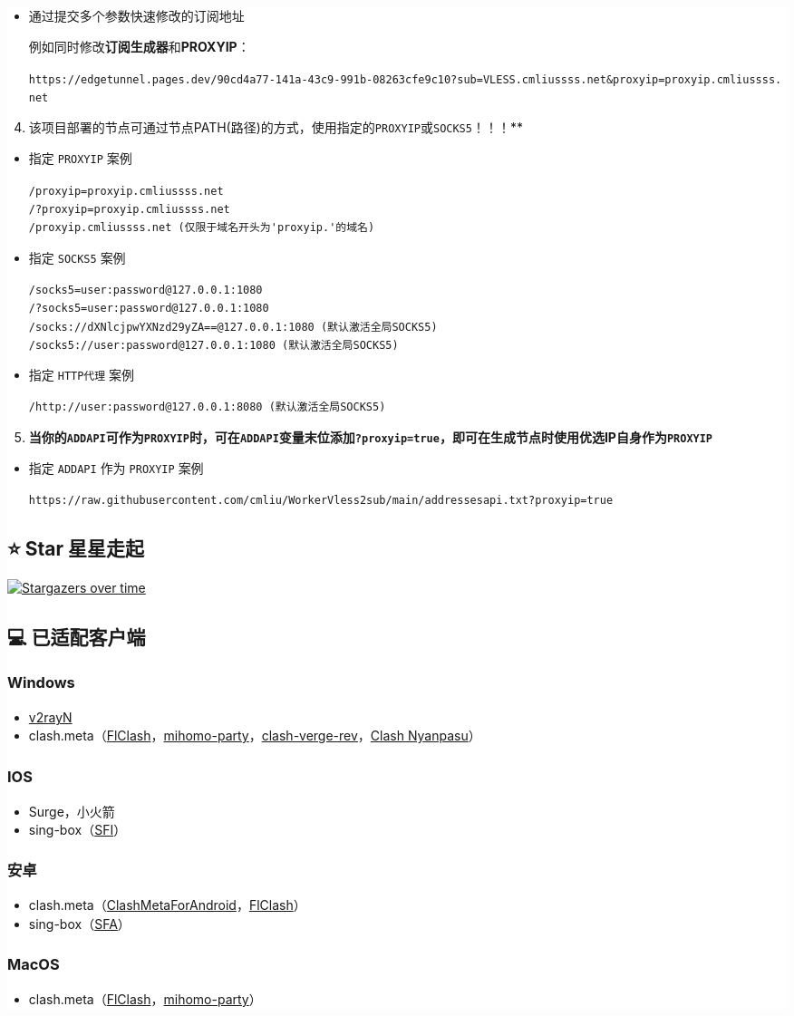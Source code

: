 - 通过提交多个参数快速修改的订阅地址

   例如同时修改**订阅生成器**和**PROXYIP**：
   ```url
   https://edgetunnel.pages.dev/90cd4a77-141a-43c9-991b-08263cfe9c10?sub=VLESS.cmliussss.net&proxyip=proxyip.cmliussss.net
   ```

4. 该项目部署的节点可通过节点PATH(路径)的方式，使用指定的`PROXYIP`或`SOCKS5`！！！**

- 指定 `PROXYIP` 案例
   ```url
   /proxyip=proxyip.cmliussss.net
   /?proxyip=proxyip.cmliussss.net
   /proxyip.cmliussss.net (仅限于域名开头为'proxyip.'的域名)
   ```

- 指定 `SOCKS5` 案例
   ```url
   /socks5=user:password@127.0.0.1:1080
   /?socks5=user:password@127.0.0.1:1080
   /socks://dXNlcjpwYXNzd29yZA==@127.0.0.1:1080 (默认激活全局SOCKS5)
   /socks5://user:password@127.0.0.1:1080 (默认激活全局SOCKS5)
   ```

- 指定 `HTTP代理` 案例
   ```url
   /http://user:password@127.0.0.1:8080 (默认激活全局SOCKS5)
   ```

5. **当你的`ADDAPI`可作为`PROXYIP`时，可在`ADDAPI`变量末位添加`?proxyip=true`，即可在生成节点时使用优选IP自身作为`PROXYIP`**
- 指定 `ADDAPI` 作为 `PROXYIP` 案例
   ```url
   https://raw.githubusercontent.com/cmliu/WorkerVless2sub/main/addressesapi.txt?proxyip=true
   ```

## ⭐ Star 星星走起
[![Stargazers over time](https://starchart.cc/cmliu/edgetunnel.svg?variant=adaptive)](https://starchart.cc/cmliu/edgetunnel)

## 💻 已适配客户端
### Windows
   - [v2rayN](https://github.com/2dust/v2rayN)
   - clash.meta（[FlClash](https://github.com/chen08209/FlClash)，[mihomo-party](https://github.com/mihomo-party-org/mihomo-party)，[clash-verge-rev](https://github.com/clash-verge-rev/clash-verge-rev)，[Clash Nyanpasu](https://github.com/keiko233/clash-nyanpasu)）
### IOS
   - Surge，小火箭
   - sing-box（[SFI](https://sing-box.sagernet.org/zh/clients/apple/)）
### 安卓
   - clash.meta（[ClashMetaForAndroid](https://github.com/MetaCubeX/ClashMetaForAndroid)，[FlClash](https://github.com/chen08209/FlClash)）
   - sing-box（[SFA](https://github.com/SagerNet/sing-box)）
### MacOS
   - clash.meta（[FlClash](https://github.com/chen08209/FlClash)，[mihomo-party](https://github.com/mihomo-party-org/mihomo-party)）
